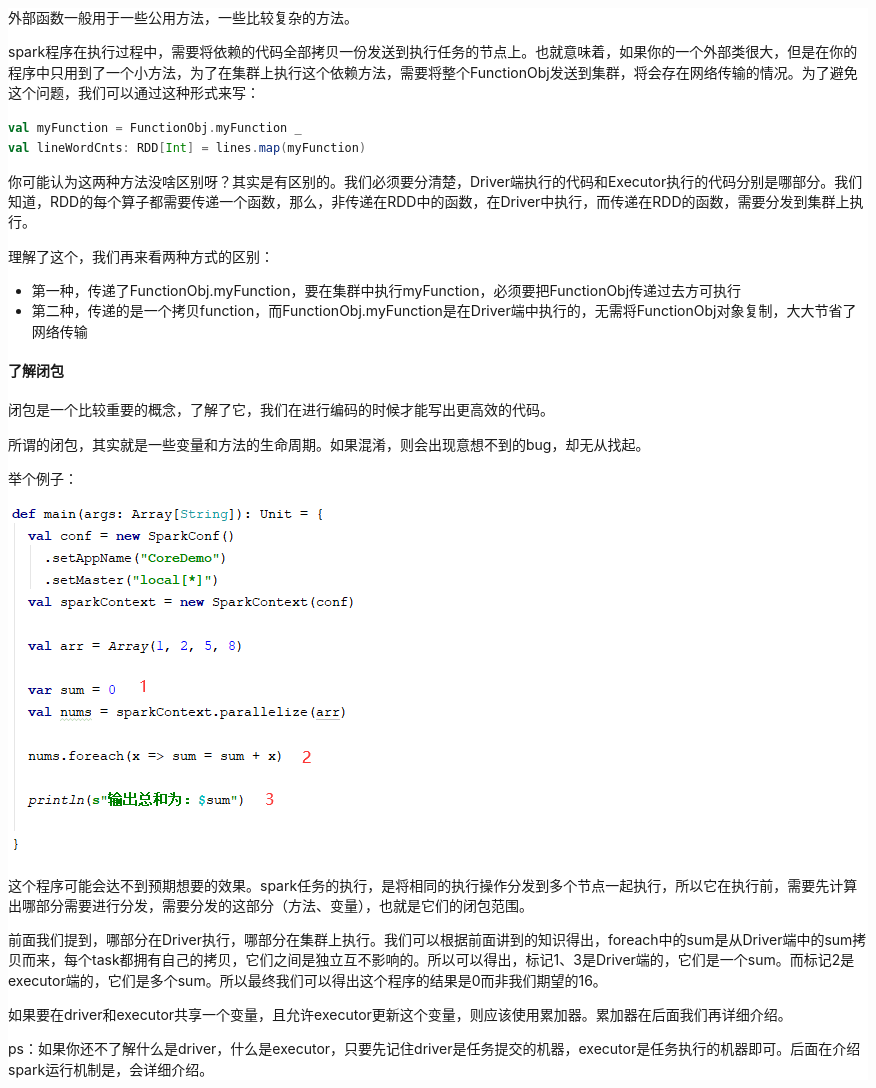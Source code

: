 外部函数一般用于一些公用方法，一些比较复杂的方法。

spark程序在执行过程中，需要将依赖的代码全部拷贝一份发送到执行任务的节点上。也就意味着，如果你的一个外部类很大，但是在你的程序中只用到了一个小方法，为了在集群上执行这个依赖方法，需要将整个FunctionObj发送到集群，将会存在网络传输的情况。为了避免这个问题，我们可以通过这种形式来写：

```scala
val myFunction = FunctionObj.myFunction _
val lineWordCnts: RDD[Int] = lines.map(myFunction)
```

你可能认为这两种方法没啥区别呀？其实是有区别的。我们必须要分清楚，Driver端执行的代码和Executor执行的代码分别是哪部分。我们知道，RDD的每个算子都需要传递一个函数，那么，非传递在RDD中的函数，在Driver中执行，而传递在RDD的函数，需要分发到集群上执行。

理解了这个，我们再来看两种方式的区别：

- 第一种，传递了FunctionObj.myFunction，要在集群中执行myFunction，必须要把FunctionObj传递过去方可执行
- 第二种，传递的是一个拷贝function，而FunctionObj.myFunction是在Driver端中执行的，无需将FunctionObj对象复制，大大节省了网络传输



#### 了解闭包

闭包是一个比较重要的概念，了解了它，我们在进行编码的时候才能写出更高效的代码。

所谓的闭包，其实就是一些变量和方法的生命周期。如果混淆，则会出现意想不到的bug，却无从找起。

举个例子：

![](../../images/spark之一/1653901863.jpg)

这个程序可能会达不到预期想要的效果。spark任务的执行，是将相同的执行操作分发到多个节点一起执行，所以它在执行前，需要先计算出哪部分需要进行分发，需要分发的这部分（方法、变量），也就是它们的闭包范围。

前面我们提到，哪部分在Driver执行，哪部分在集群上执行。我们可以根据前面讲到的知识得出，foreach中的sum是从Driver端中的sum拷贝而来，每个task都拥有自己的拷贝，它们之间是独立互不影响的。所以可以得出，标记1、3是Driver端的，它们是一个sum。而标记2是executor端的，它们是多个sum。所以最终我们可以得出这个程序的结果是0而非我们期望的16。

如果要在driver和executor共享一个变量，且允许executor更新这个变量，则应该使用累加器。累加器在后面我们再详细介绍。

ps：如果你还不了解什么是driver，什么是executor，只要先记住driver是任务提交的机器，executor是任务执行的机器即可。后面在介绍spark运行机制是，会详细介绍。 
